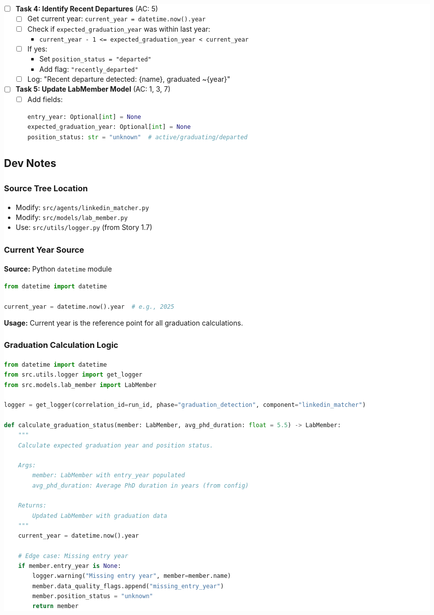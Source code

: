 - [ ] **Task 4: Identify Recent Departures** (AC: 5)
  - [ ] Get current year: `current_year = datetime.now().year`
  - [ ] Check if `expected_graduation_year` was within last year:
    - `current_year - 1 <= expected_graduation_year < current_year`
  - [ ] If yes:
    - Set `position_status = "departed"`
    - Add flag: `"recently_departed"`
  - [ ] Log: "Recent departure detected: {name}, graduated ~{year}"

- [ ] **Task 5: Update LabMember Model** (AC: 1, 3, 7)
  - [ ] Add fields:
    ```python
    entry_year: Optional[int] = None
    expected_graduation_year: Optional[int] = None
    position_status: str = "unknown"  # active/graduating/departed
    ```

## Dev Notes

### Source Tree Location
- Modify: `src/agents/linkedin_matcher.py`
- Modify: `src/models/lab_member.py`
- Use: `src/utils/logger.py` (from Story 1.7)

### Current Year Source

**Source:** Python `datetime` module

```python
from datetime import datetime

current_year = datetime.now().year  # e.g., 2025
```

**Usage:** Current year is the reference point for all graduation calculations.

### Graduation Calculation Logic

```python
from datetime import datetime
from src.utils.logger import get_logger
from src.models.lab_member import LabMember

logger = get_logger(correlation_id=run_id, phase="graduation_detection", component="linkedin_matcher")

def calculate_graduation_status(member: LabMember, avg_phd_duration: float = 5.5) -> LabMember:
    """
    Calculate expected graduation year and position status.

    Args:
        member: LabMember with entry_year populated
        avg_phd_duration: Average PhD duration in years (from config)

    Returns:
        Updated LabMember with graduation data
    """
    current_year = datetime.now().year

    # Edge case: Missing entry year
    if member.entry_year is None:
        logger.warning("Missing entry year", member=member.name)
        member.data_quality_flags.append("missing_entry_year")
        member.position_status = "unknown"
        return member
```